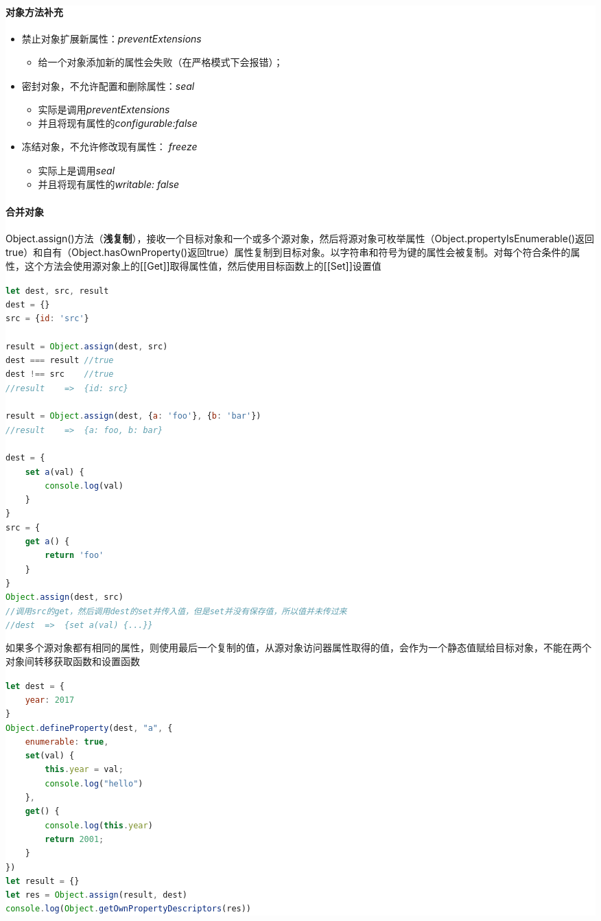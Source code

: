 #### 对象方法补充

- 禁止对象扩展新属性：*preventExtensions*
  - 给一个对象添加新的属性会失败（在严格模式下会报错）；

- 密封对象，不允许配置和删除属性：*seal*
  - 实际是调用*preventExtensions*
  - 并且将现有属性的*configurable:false*

- 冻结对象，不允许修改现有属性： *freeze* 
  - 实际上是调用*seal*
  - 并且将现有属性的*writable: false*

#### 合并对象

​	Object.assign()方法（**浅复制**），接收一个目标对象和一个或多个源对象，然后将源对象可枚举属性（Object.propertyIsEnumerable()返回true）和自有（Object.hasOwnProperty()返回true）属性复制到目标对象。以字符串和符号为键的属性会被复制。对每个符合条件的属性，这个方法会使用源对象上的[[Get]]取得属性值，然后使用目标函数上的[[Set]]设置值

```javascript
let dest, src, result
dest = {}
src = {id: 'src'}

result = Object.assign(dest, src)
dest === result	//true
dest !== src	//true
//result	=>	{id: src}

result = Object.assign(dest, {a: 'foo'}, {b: 'bar'})
//result	=>	{a: foo, b: bar}

dest = {
    set a(val) {
        console.log(val)
    }
}
src = {
    get a() {
        return 'foo'
    }
}
Object.assign(dest, src)
//调用src的get，然后调用dest的set并传入值，但是set并没有保存值，所以值并未传过来
//dest	=>	{set a(val) {...}}
```

如果多个源对象都有相同的属性，则使用最后一个复制的值，从源对象访问器属性取得的值，会作为一个静态值赋给目标对象，不能在两个对象间转移获取函数和设置函数

```javascript
let dest = {
    year: 2017
}
Object.defineProperty(dest, "a", {
    enumerable: true,
    set(val) {
        this.year = val;
        console.log("hello")
    },
    get() {
        console.log(this.year)
        return 2001;
    }
})
let result = {}
let res = Object.assign(result, dest)
console.log(Object.getOwnPropertyDescriptors(res))
```
